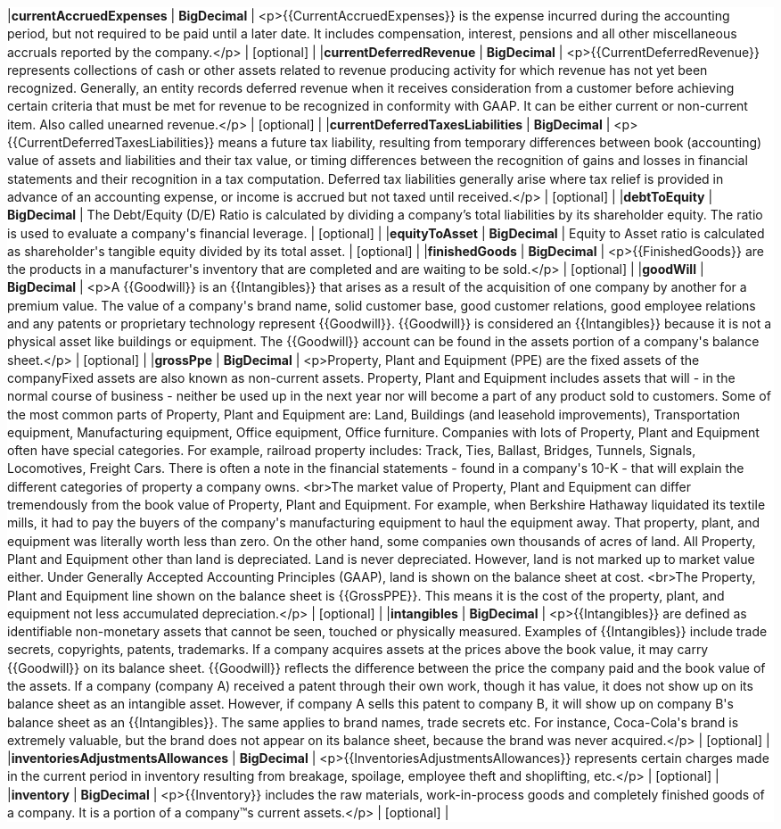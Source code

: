 |**currentAccruedExpenses** | **BigDecimal** | &lt;p&gt;{{CurrentAccruedExpenses}} is the expense incurred during the accounting period, but not required to be paid until a later date. It includes compensation, interest, pensions and all other miscellaneous accruals reported by the company.&lt;/p&gt; |  [optional] |
|**currentDeferredRevenue** | **BigDecimal** | &lt;p&gt;{{CurrentDeferredRevenue}} represents collections of cash or other assets related to revenue producing activity for which revenue has not yet been recognized. Generally, an entity records deferred revenue when it receives consideration from a customer before achieving certain criteria that must be met for revenue to be recognized in conformity with GAAP. It can be either current or non-current item. Also called unearned revenue.&lt;/p&gt; |  [optional] |
|**currentDeferredTaxesLiabilities** | **BigDecimal** | &lt;p&gt;{{CurrentDeferredTaxesLiabilities}} means a future tax liability, resulting from temporary differences between book (accounting) value of assets and liabilities and their tax value, or timing differences between the recognition of gains and losses in financial statements and their recognition in a tax computation. Deferred tax liabilities generally arise where tax relief is provided in advance of an accounting expense, or income is accrued but not taxed until received.&lt;/p&gt; |  [optional] |
|**debtToEquity** | **BigDecimal** | The Debt/Equity (D/E) Ratio is calculated by dividing a company’s total liabilities by its shareholder equity. The ratio is used to evaluate a company&#39;s financial leverage. |  [optional] |
|**equityToAsset** | **BigDecimal** | Equity to Asset ratio is calculated as shareholder&#39;s tangible equity divided by its total asset. |  [optional] |
|**finishedGoods** | **BigDecimal** | &lt;p&gt;{{FinishedGoods}} are the products in a manufacturer&#39;s inventory that are completed and are waiting to be sold.&lt;/p&gt; |  [optional] |
|**goodWill** | **BigDecimal** | &lt;p&gt;A {{Goodwill}} is an {{Intangibles}} that arises as a result of the acquisition of one company by another for a premium value. The value of a company&#39;s brand name, solid customer base, good customer relations, good employee relations and any patents or proprietary technology represent {{Goodwill}}. {{Goodwill}} is considered an {{Intangibles}} because it is not a physical asset like buildings or equipment. The {{Goodwill}} account can be found in the assets portion of a company&#39;s balance sheet.&lt;/p&gt; |  [optional] |
|**grossPpe** | **BigDecimal** | &lt;p&gt;Property, Plant and Equipment (PPE) are the fixed assets of the companyFixed assets are also known as non-current assets. Property, Plant and Equipment includes assets that will - in the normal course of business - neither be used up in the next year nor will become a part of any product sold to customers. Some of the most common parts of Property, Plant and Equipment are: Land, Buildings (and leasehold improvements), Transportation equipment, Manufacturing equipment, Office equipment, Office furniture. Companies with lots of Property, Plant and Equipment often have special categories. For example, railroad property includes: Track, Ties, Ballast, Bridges, Tunnels, Signals, Locomotives, Freight Cars. There is often a note in the financial statements - found in a company&#39;s 10-K - that will explain the different categories of property a company owns. &lt;br&gt;The market value of Property, Plant and Equipment can differ tremendously from the book value of Property, Plant and Equipment. For example, when Berkshire Hathaway liquidated its textile mills, it had to pay the buyers of the company&#39;s manufacturing equipment to haul the equipment  away. That property, plant, and equipment was literally worth less than zero. On the other hand, some companies own thousands of acres of land. All Property, Plant and Equipment other than land is depreciated. Land is never depreciated. However, land is not marked up to market value either. Under Generally Accepted Accounting Principles (GAAP), land is shown on the balance sheet at cost. &lt;br&gt;The Property, Plant and Equipment line shown on the balance sheet is {{GrossPPE}}. This means it is the cost of the property, plant, and equipment not less accumulated depreciation.&lt;/p&gt; |  [optional] |
|**intangibles** | **BigDecimal** | &lt;p&gt;{{Intangibles}} are defined as identifiable non-monetary assets that cannot be seen, touched or physically measured.  Examples of {{Intangibles}} include trade secrets, copyrights, patents, trademarks. If a company acquires assets at the prices above the book value, it may carry {{Goodwill}} on its balance sheet. {{Goodwill}} reflects the difference between the price the company paid and the book value of the assets. If a company (company A) received a patent through their own work, though it has value, it does not show up on its balance sheet as an intangible asset. However, if company A sells this patent to company B, it will show up on company B&#39;s balance sheet as an {{Intangibles}}. The same applies to brand names, trade secrets etc. For instance, Coca-Cola&#39;s brand is extremely valuable, but the brand does not appear on its balance sheet, because the brand was never acquired.&lt;/p&gt; |  [optional] |
|**inventoriesAdjustmentsAllowances** | **BigDecimal** | &lt;p&gt;{{InventoriesAdjustmentsAllowances}} represents certain charges made in the current period in inventory resulting from breakage, spoilage, employee theft and shoplifting, etc.&lt;/p&gt; |  [optional] |
|**inventory** | **BigDecimal** | &lt;p&gt;{{Inventory}} includes the raw materials, work-in-process goods and completely finished goods of a company. It is a portion of a company™s current assets.&lt;/p&gt; |  [optional] |